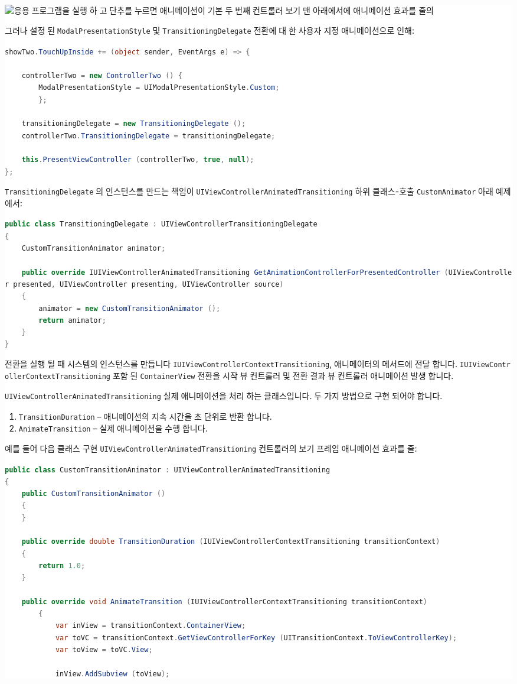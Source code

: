  ![](transitions-images/no-custom-transition.png "응용 프로그램을 실행 하 고 단추를 누르면 애니메이션이 기본 두 번째 컨트롤러 보기 맨 아래에서에 애니메이션 효과를 줄의")

그러나 설정 된 `ModalPresentationStyle` 및 `TransitioningDelegate` 전환에 대 한 사용자 지정 애니메이션으로 인해:

```csharp
showTwo.TouchUpInside += (object sender, EventArgs e) => {

    controllerTwo = new ControllerTwo () {
        ModalPresentationStyle = UIModalPresentationStyle.Custom;
        };

    transitioningDelegate = new TransitioningDelegate ();
    controllerTwo.TransitioningDelegate = transitioningDelegate;

    this.PresentViewController (controllerTwo, true, null);
};
```

`TransitioningDelegate` 의 인스턴스를 만드는 책임이 `UIViewControllerAnimatedTransitioning` 하위 클래스-호출 `CustomAnimator` 아래 예제에서:

```csharp
public class TransitioningDelegate : UIViewControllerTransitioningDelegate
{
    CustomTransitionAnimator animator;

    public override IUIViewControllerAnimatedTransitioning GetAnimationControllerForPresentedController (UIViewController presented, UIViewController presenting, UIViewController source)
    {
        animator = new CustomTransitionAnimator ();
        return animator;
    }
}
```

전환을 실행 될 때 시스템의 인스턴스를 만듭니다 `IUIViewControllerContextTransitioning`, 애니메이터의 메서드에 전달 합니다. `IUIViewControllerContextTransitioning` 포함 된 `ContainerView` 전환을 시작 뷰 컨트롤러 및 전환 결과 뷰 컨트롤러 애니메이션 발생 합니다.

`UIViewControllerAnimatedTransitioning` 실제 애니메이션을 처리 하는 클래스입니다. 두 가지 방법으로 구현 되어야 합니다.

1.  `TransitionDuration` – 애니메이션의 지속 시간을 초 단위로 반환 합니다.
1.  `AnimateTransition` – 실제 애니메이션을 수행 합니다.


예를 들어 다음 클래스 구현 `UIViewControllerAnimatedTransitioning` 컨트롤러의 보기 프레임 애니메이션 효과를 줄:

```csharp
public class CustomTransitionAnimator : UIViewControllerAnimatedTransitioning
{
    public CustomTransitionAnimator ()
    {
    }

    public override double TransitionDuration (IUIViewControllerContextTransitioning transitionContext)
    {
        return 1.0;
    }

    public override void AnimateTransition (IUIViewControllerContextTransitioning transitionContext)
        {
            var inView = transitionContext.ContainerView;
            var toVC = transitionContext.GetViewControllerForKey (UITransitionContext.ToViewControllerKey);
            var toView = toVC.View;

            inView.AddSubview (toView);
```